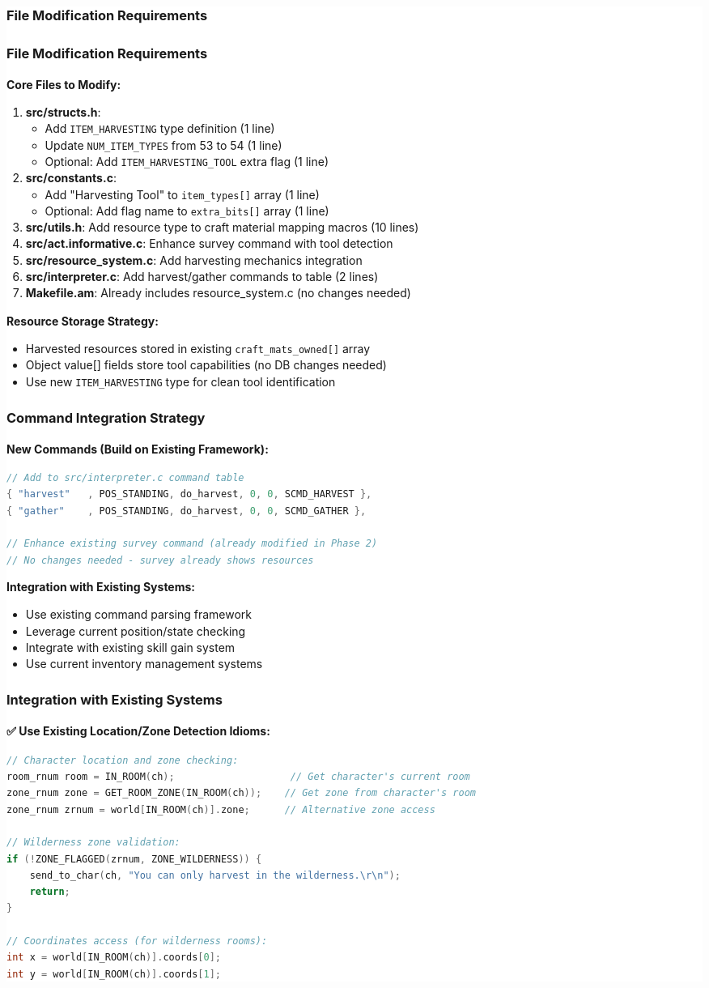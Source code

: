 ### **File Modification Requirements**

### **File Modification Requirements**

**Core Files to Modify:**
1. **src/structs.h**: 
   - Add `ITEM_HARVESTING` type definition (1 line)
   - Update `NUM_ITEM_TYPES` from 53 to 54 (1 line)
   - Optional: Add `ITEM_HARVESTING_TOOL` extra flag (1 line)
2. **src/constants.c**: 
   - Add "Harvesting Tool" to `item_types[]` array (1 line)
   - Optional: Add flag name to `extra_bits[]` array (1 line)
3. **src/utils.h**: Add resource type to craft material mapping macros (10 lines)
4. **src/act.informative.c**: Enhance survey command with tool detection
5. **src/resource_system.c**: Add harvesting mechanics integration
6. **src/interpreter.c**: Add harvest/gather commands to table (2 lines)
7. **Makefile.am**: Already includes resource_system.c (no changes needed)

**Resource Storage Strategy:**
- Harvested resources stored in existing `craft_mats_owned[]` array
- Object value[] fields store tool capabilities (no DB changes needed)
- Use new `ITEM_HARVESTING` type for clean tool identification

### **Command Integration Strategy**

**New Commands (Build on Existing Framework):**
```c
// Add to src/interpreter.c command table
{ "harvest"   , POS_STANDING, do_harvest, 0, 0, SCMD_HARVEST },
{ "gather"    , POS_STANDING, do_harvest, 0, 0, SCMD_GATHER },

// Enhance existing survey command (already modified in Phase 2)
// No changes needed - survey already shows resources
```

**Integration with Existing Systems:**
- Use existing command parsing framework
- Leverage current position/state checking
- Integrate with existing skill gain system
- Use current inventory management systems

### **Integration with Existing Systems**

**✅ Use Existing Location/Zone Detection Idioms:**
```c
// Character location and zone checking:
room_rnum room = IN_ROOM(ch);                    // Get character's current room
zone_rnum zone = GET_ROOM_ZONE(IN_ROOM(ch));    // Get zone from character's room  
zone_rnum zrnum = world[IN_ROOM(ch)].zone;      // Alternative zone access

// Wilderness zone validation:
if (!ZONE_FLAGGED(zrnum, ZONE_WILDERNESS)) {
    send_to_char(ch, "You can only harvest in the wilderness.\r\n");
    return;
}

// Coordinates access (for wilderness rooms):
int x = world[IN_ROOM(ch)].coords[0];
int y = world[IN_ROOM(ch)].coords[1];
```
